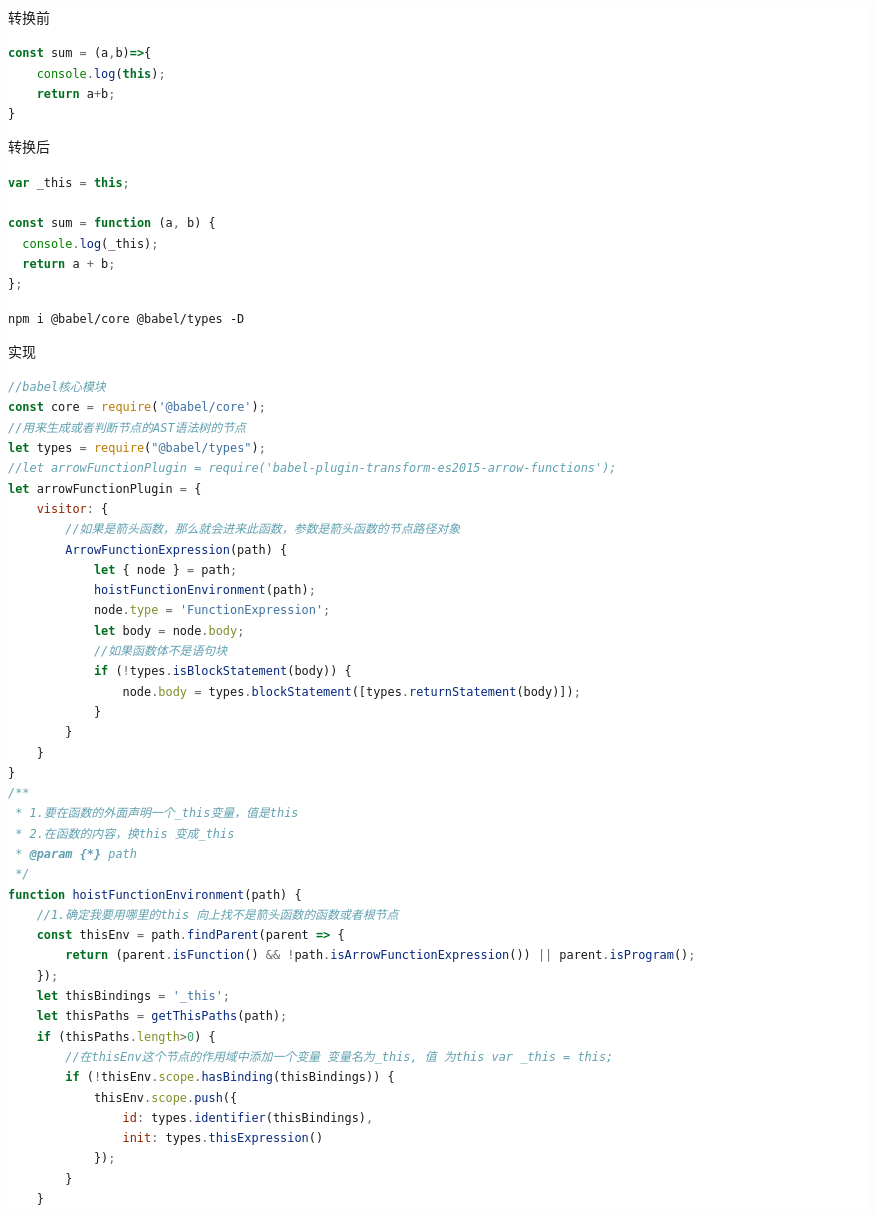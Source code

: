 转换前

```javascript
const sum = (a,b)=>{
    console.log(this);
    return a+b;
}
```

转换后

```javascript
var _this = this;

const sum = function (a, b) {
  console.log(_this);
  return a + b;
};
```

```
npm i @babel/core @babel/types -D
```

实现

```javascript
//babel核心模块
const core = require('@babel/core');
//用来生成或者判断节点的AST语法树的节点
let types = require("@babel/types");
//let arrowFunctionPlugin = require('babel-plugin-transform-es2015-arrow-functions');
let arrowFunctionPlugin = {
    visitor: {
        //如果是箭头函数，那么就会进来此函数，参数是箭头函数的节点路径对象
        ArrowFunctionExpression(path) {
            let { node } = path;
            hoistFunctionEnvironment(path);
            node.type = 'FunctionExpression';
            let body = node.body;
            //如果函数体不是语句块
            if (!types.isBlockStatement(body)) {
                node.body = types.blockStatement([types.returnStatement(body)]);
            }
        }
    }
}
/**
 * 1.要在函数的外面声明一个_this变量，值是this
 * 2.在函数的内容，换this 变成_this
 * @param {*} path 
 */
function hoistFunctionEnvironment(path) {
    //1.确定我要用哪里的this 向上找不是箭头函数的函数或者根节点
    const thisEnv = path.findParent(parent => {
        return (parent.isFunction() && !path.isArrowFunctionExpression()) || parent.isProgram();
    });
    let thisBindings = '_this';
    let thisPaths = getThisPaths(path);
    if (thisPaths.length>0) {
        //在thisEnv这个节点的作用域中添加一个变量 变量名为_this, 值 为this var _this = this;
        if (!thisEnv.scope.hasBinding(thisBindings)) {
            thisEnv.scope.push({
                id: types.identifier(thisBindings),
                init: types.thisExpression()
            });
        }
    }
```